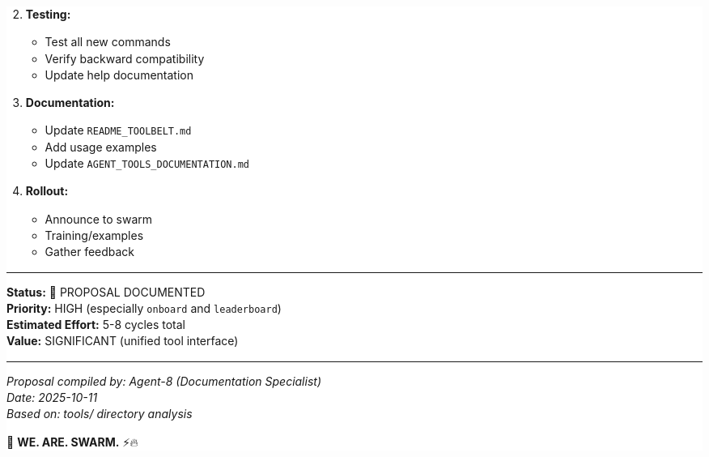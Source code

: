 2. **Testing:**
   - Test all new commands
   - Verify backward compatibility
   - Update help documentation

3. **Documentation:**
   - Update `README_TOOLBELT.md`
   - Add usage examples
   - Update `AGENT_TOOLS_DOCUMENTATION.md`

4. **Rollout:**
   - Announce to swarm
   - Training/examples
   - Gather feedback

---

**Status:** 📝 PROPOSAL DOCUMENTED  
**Priority:** HIGH (especially `onboard` and `leaderboard`)  
**Estimated Effort:** 5-8 cycles total  
**Value:** SIGNIFICANT (unified tool interface)

---

*Proposal compiled by: Agent-8 (Documentation Specialist)*  
*Date: 2025-10-11*  
*Based on: tools/ directory analysis*

🐝 **WE. ARE. SWARM.** ⚡🔥





